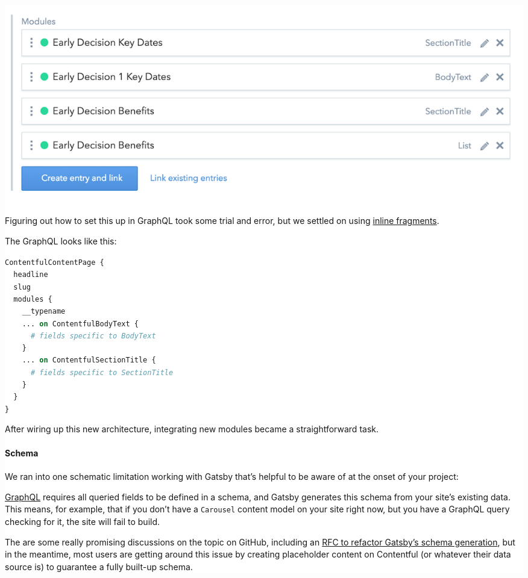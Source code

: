 ![modules field](./modules.png)

Figuring out how to set this up in GraphQL took some trial and error, but we settled on using [inline fragments](https://graphql.org/learn/queries/#inline-fragments).

The GraphQL looks like this:

```graphql
ContentfulContentPage {
  headline
  slug
  modules {
    __typename
    ... on ContentfulBodyText {
      # fields specific to BodyText
    }
    ... on ContentfulSectionTitle {
      # fields specific to SectionTitle
    }
  }
}
```

After wiring up this new architecture, integrating new modules became a straightforward task.

#### Schema

We ran into one schematic limitation working with Gatsby that’s helpful to be aware of at the onset of your project:

[GraphQL](https://github.com/graphql/graphql-js) requires all queried fields to be defined in a schema, and Gatsby generates this schema from your site’s existing data. This means, for example, that if you don’t have a `Carousel` content model on your site right now, but you have a GraphQL query checking for it, the site will fail to build.

The are some really promising discussions on the topic on GitHub, including an [RFC to refactor Gatsby’s schema generation](https://github.com/gatsbyjs/gatsby/issues/4261), but in the meantime, most users are getting around this issue by creating placeholder content on Contentful (or whatever their data source is) to guarantee a fully built-up schema.
